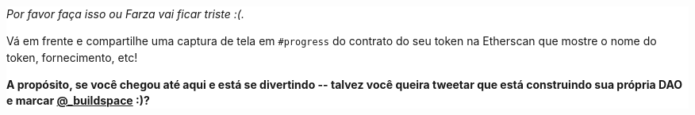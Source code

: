*Por favor faça isso ou Farza vai ficar triste :(.*

Vá em frente e compartilhe uma captura de tela em `#progress` do contrato do seu token na Etherscan que mostre o nome do token, fornecimento, etc!

**A propósito, se você chegou até aqui e está se divertindo -- talvez você queira tweetar que está construindo sua própria DAO e marcar [@_buildspace](https://twitter.com/_buildspace) :)?**